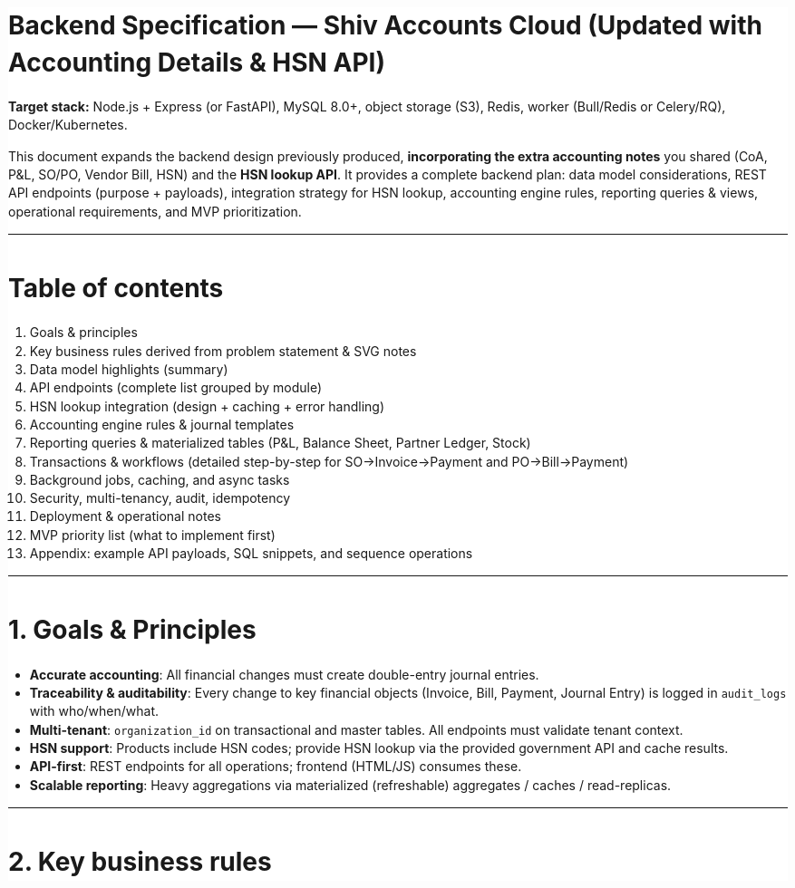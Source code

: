 # Backend Specification — Shiv Accounts Cloud (Updated with Accounting Details & HSN API)

**Target stack:** Node.js + Express (or FastAPI), MySQL 8.0+, object storage (S3), Redis, worker (Bull/Redis or Celery/RQ), Docker/Kubernetes.

This document expands the backend design previously produced, **incorporating the extra accounting notes** you shared (CoA, P\&L, SO/PO, Vendor Bill, HSN) and the **HSN lookup API**. It provides a complete backend plan: data model considerations, REST API endpoints (purpose + payloads), integration strategy for HSN lookup, accounting engine rules, reporting queries & views, operational requirements, and MVP prioritization.

---

# Table of contents

1. Goals & principles
2. Key business rules derived from problem statement & SVG notes
3. Data model highlights (summary)
4. API endpoints (complete list grouped by module)
5. HSN lookup integration (design + caching + error handling)
6. Accounting engine rules & journal templates
7. Reporting queries & materialized tables (P\&L, Balance Sheet, Partner Ledger, Stock)
8. Transactions & workflows (detailed step-by-step for SO→Invoice→Payment and PO→Bill→Payment)
9. Background jobs, caching, and async tasks
10. Security, multi-tenancy, audit, idempotency
11. Deployment & operational notes
12. MVP priority list (what to implement first)
13. Appendix: example API payloads, SQL snippets, and sequence operations

---

# 1. Goals & Principles

* **Accurate accounting**: All financial changes must create double-entry journal entries.
* **Traceability & auditability**: Every change to key financial objects (Invoice, Bill, Payment, Journal Entry) is logged in `audit_logs` with who/when/what.
* **Multi-tenant**: `organization_id` on transactional and master tables. All endpoints must validate tenant context.
* **HSN support**: Products include HSN codes; provide HSN lookup via the provided government API and cache results.
* **API-first**: REST endpoints for all operations; frontend (HTML/JS) consumes these.
* **Scalable reporting**: Heavy aggregations via materialized (refreshable) aggregates / caches / read-replicas.

---

# 2. Key business rules
